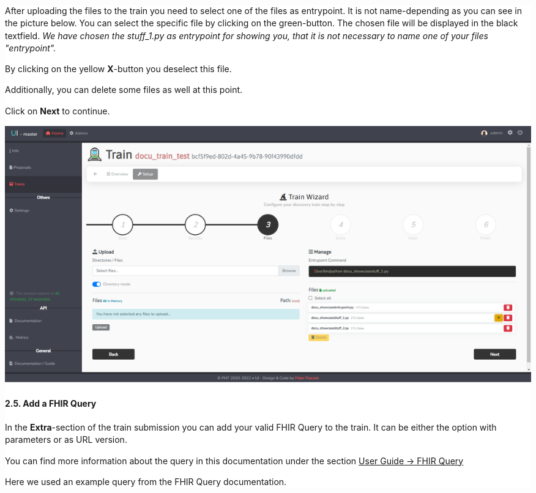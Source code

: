 After uploading the files to the train you need to select one of the files as entrypoint. It is not name-depending as you can see in the picture below. You can select the specific file by clicking on the green-button. The chosen file will be displayed in the black textfield. *We have chosen the stuff_1.py as entrypoint for showing you, that it is not necessary to name one of your files "entrypoint".*

By clicking on the yellow **X**-button you deselect this file.

Additionally, you can delete some files as well at this point.

Click on **Next** to continue.

[![Train: Load Code](../../images/ui_images/train_3_2.png)](../../images/ui_images/train_3_2.png)

#### 2.5. Add a FHIR Query

In the **Extra**-section of the train submission you can add your valid FHIR Query to the train. It can be either the option with parameters or as URL version.

You can find more information about the query in this documentation under the section [User Guide -> FHIR Query](../fhir.md)

Here we used an example query from the FHIR Query documentation. 
